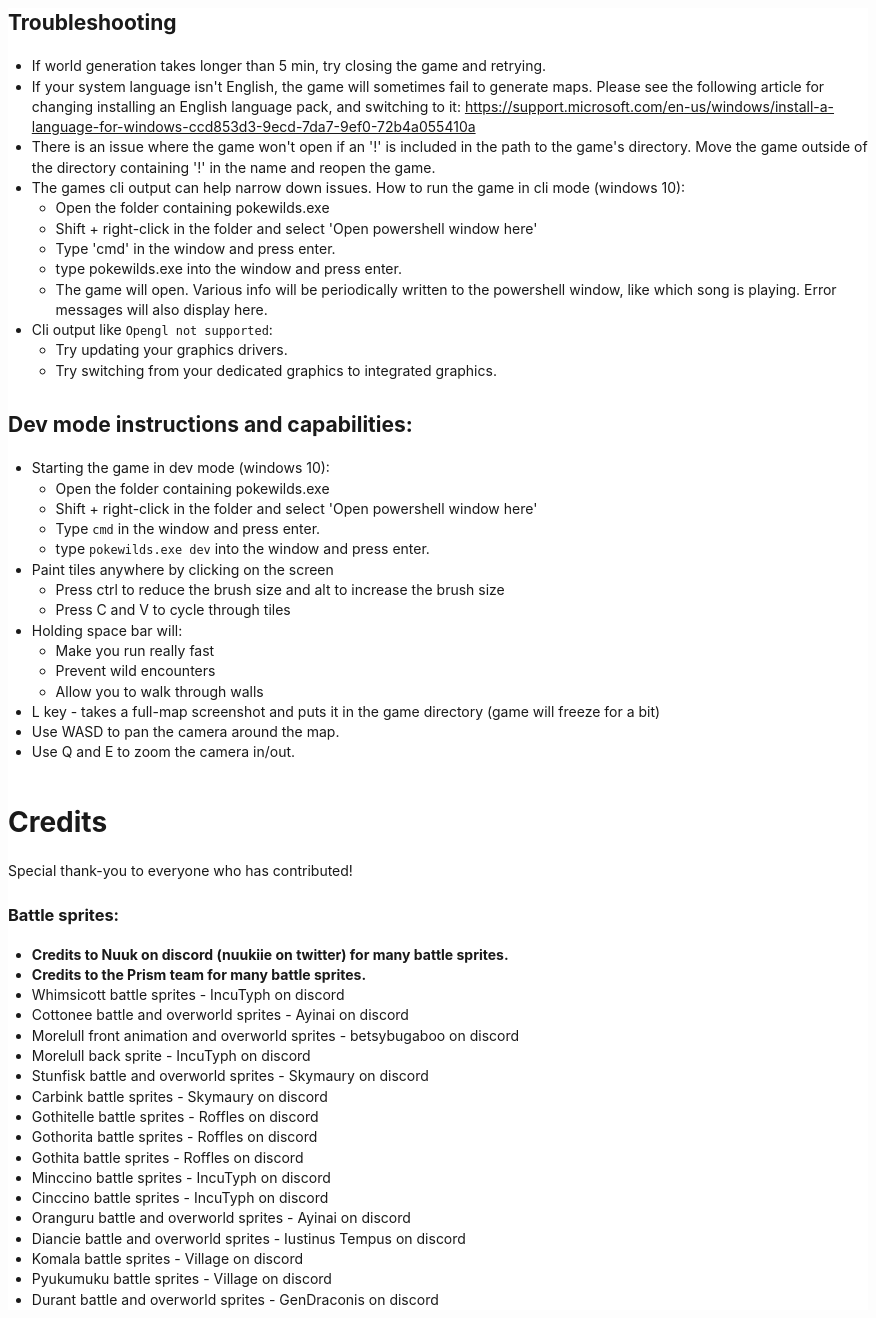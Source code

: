 
## Troubleshooting

 - If world generation takes longer than 5 min, try closing the game and retrying.
 - If your system language isn't English, the game will sometimes fail to generate maps. Please see the following article for changing installing an English language pack, and switching to it: https://support.microsoft.com/en-us/windows/install-a-language-for-windows-ccd853d3-9ecd-7da7-9ef0-72b4a055410a
 - There is an issue where the game won't open if an '!' is included in the path to the game's directory. Move the game outside of the directory containing '!' in the name and reopen the game.
 - The games cli output can help narrow down issues. How to run the game in cli mode (windows 10):
   - Open the folder containing pokewilds.exe
   - Shift + right-click in the folder and select 'Open powershell window here'
   - Type 'cmd' in the window and press enter.
   - type pokewilds.exe into the window and press enter.
   - The game will open. Various info will be periodically written to the powershell window, like which song is playing. Error messages will also display here.
 - Cli output like `Opengl not supported`:
   - Try updating your graphics drivers.
   - Try switching from your dedicated graphics to integrated graphics.

## Dev mode instructions and capabilities:
 - Starting the game in dev mode (windows 10):
   - Open the folder containing pokewilds.exe
   - Shift + right-click in the folder and select 'Open powershell window here'
   - Type `cmd` in the window and press enter.
   - type `pokewilds.exe dev` into the window and press enter.
 - Paint tiles anywhere by clicking on the screen
   - Press ctrl to reduce the brush size and alt to increase the brush size
   - Press C and V to cycle through tiles
 - Holding space bar will:
   - Make you run really fast
   - Prevent wild encounters
   - Allow you to walk through walls
 - L key - takes a full-map screenshot and puts it in the game directory (game will freeze for a bit)
 - Use WASD to pan the camera around the map.
 - Use Q and E to zoom the camera in/out.

# Credits
Special thank-you to everyone who has contributed!

### Battle sprites:
 - **Credits to Nuuk on discord (nuukiie on twitter) for many battle sprites.**
 - **Credits to the Prism team for many battle sprites.**
 - Whimsicott battle sprites - IncuTyph on discord
 - Cottonee battle and overworld sprites - Ayinai on discord
 - Morelull front animation and overworld sprites - betsybugaboo on discord
 - Morelull back sprite - IncuTyph on discord
 - Stunfisk battle and overworld sprites - Skymaury on discord
 - Carbink battle sprites - Skymaury on discord
 - Gothitelle battle sprites - Roffles on discord
 - Gothorita battle sprites - Roffles on discord
 - Gothita battle sprites - Roffles on discord
 - Minccino battle sprites - IncuTyph on discord
 - Cinccino battle sprites - IncuTyph on discord
 - Oranguru battle and overworld sprites - Ayinai on discord
 - Diancie battle and overworld sprites - Iustinus Tempus on discord
 - Komala battle sprites - Village on discord
 - Pyukumuku battle sprites - Village on discord
 - Durant battle and overworld sprites - GenDraconis on discord